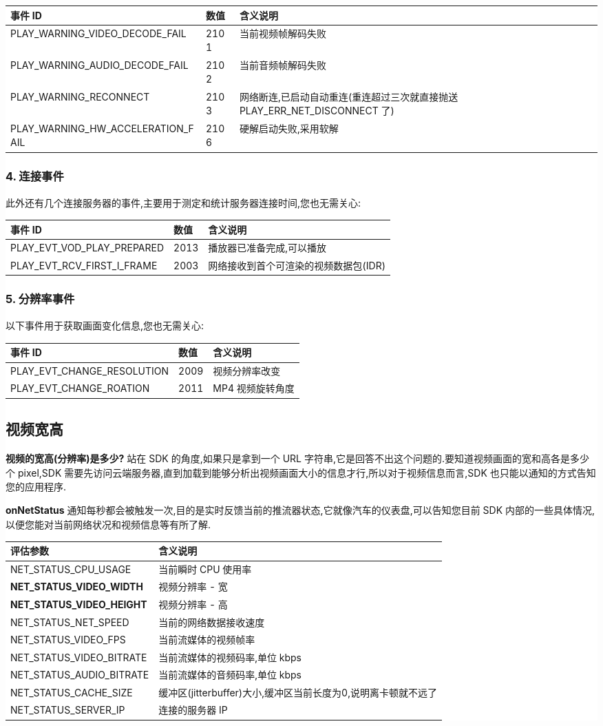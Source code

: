 | 事件 ID                 |    数值  |  含义说明                    |   
| :-------------------  |:-------- |  :------------------------ | 
| PLAY_WARNING_VIDEO_DECODE_FAIL   |  2101  | 当前视频帧解码失败  |
| PLAY_WARNING_AUDIO_DECODE_FAIL   |  2102  | 当前音频帧解码失败  |
| PLAY_WARNING_RECONNECT           |  2103  | 网络断连,已启动自动重连(重连超过三次就直接抛送 PLAY_ERR_NET_DISCONNECT 了)|
| PLAY_WARNING_HW_ACCELERATION_FAIL|  2106  | 硬解启动失败,采用软解   |

### 4. 连接事件
此外还有几个连接服务器的事件,主要用于测定和统计服务器连接时间,您也无需关心:

| 事件 ID                     |    数值  |  含义说明                    |   
| :-----------------------  |:-------- |  :------------------------ | 
| PLAY_EVT_VOD_PLAY_PREPARED     |  2013    | 播放器已准备完成,可以播放     |
| PLAY_EVT_RCV_FIRST_I_FRAME|  2003    | 网络接收到首个可渲染的视频数据包(IDR)  |

### 5. 分辨率事件
以下事件用于获取画面变化信息,您也无需关心:

| 事件 ID                     |    数值  |  含义说明                    |   
| :-----------------------  |:-------- |  :------------------------ | 
| PLAY_EVT_CHANGE_RESOLUTION|  2009    | 视频分辨率改变               |
| PLAY_EVT_CHANGE_ROATION |  2011    | MP4 视频旋转角度 |


## 视频宽高 
**视频的宽高(分辨率)是多少?**
站在 SDK 的角度,如果只是拿到一个 URL 字符串,它是回答不出这个问题的.要知道视频画面的宽和高各是多少个 pixel,SDK 需要先访问云端服务器,直到加载到能够分析出视频画面大小的信息才行,所以对于视频信息而言,SDK 也只能以通知的方式告知您的应用程序. 

 **onNetStatus** 通知每秒都会被触发一次,目的是实时反馈当前的推流器状态,它就像汽车的仪表盘,可以告知您目前 SDK 内部的一些具体情况,以便您能对当前网络状况和视频信息等有所了解.
  
|   评估参数                   |  含义说明                   |   
| :------------------------  |  :------------------------ | 
| NET_STATUS_CPU_USAGE     | 当前瞬时 CPU 使用率 | 
| **NET_STATUS_VIDEO_WIDTH**  | 视频分辨率 - 宽 |
| **NET_STATUS_VIDEO_HEIGHT**| 视频分辨率 - 高 |
| NET_STATUS_NET_SPEED     | 当前的网络数据接收速度 |
| NET_STATUS_VIDEO_FPS     | 当前流媒体的视频帧率    |
| NET_STATUS_VIDEO_BITRATE | 当前流媒体的视频码率,单位 kbps|
| NET_STATUS_AUDIO_BITRATE | 当前流媒体的音频码率,单位 kbps|
| NET_STATUS_CACHE_SIZE    | 缓冲区(jitterbuffer)大小,缓冲区当前长度为0,说明离卡顿就不远了|
| NET_STATUS_SERVER_IP | 连接的服务器 IP | 
